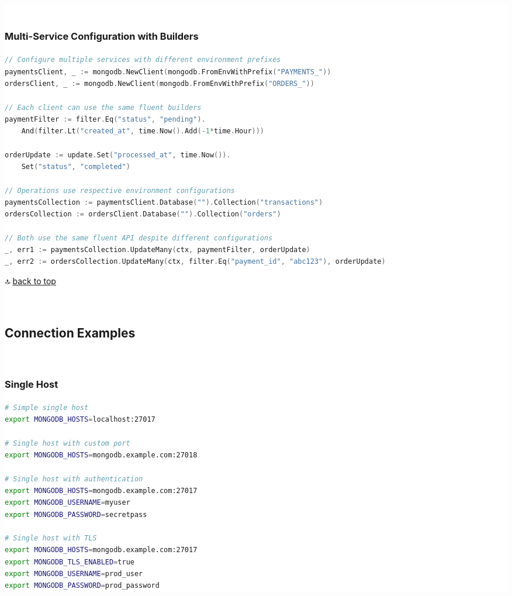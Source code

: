 &nbsp;

### Multi-Service Configuration with Builders

```go
// Configure multiple services with different environment prefixes
paymentsClient, _ := mongodb.NewClient(mongodb.FromEnvWithPrefix("PAYMENTS_"))
ordersClient, _ := mongodb.NewClient(mongodb.FromEnvWithPrefix("ORDERS_"))

// Each client can use the same fluent builders
paymentFilter := filter.Eq("status", "pending").
    And(filter.Lt("created_at", time.Now().Add(-1*time.Hour)))

orderUpdate := update.Set("processed_at", time.Now()).
    Set("status", "completed")

// Operations use respective environment configurations
paymentsCollection := paymentsClient.Database("").Collection("transactions")
ordersCollection := ordersClient.Database("").Collection("orders")

// Both use the same fluent API despite different configurations
_, err1 := paymentsCollection.UpdateMany(ctx, paymentFilter, orderUpdate)
_, err2 := ordersCollection.UpdateMany(ctx, filter.Eq("payment_id", "abc123"), orderUpdate)
```

🔝 [back to top](#environment-configuration)

&nbsp;

## Connection Examples

&nbsp;

### Single Host

```bash
# Simple single host
export MONGODB_HOSTS=localhost:27017

# Single host with custom port
export MONGODB_HOSTS=mongodb.example.com:27018

# Single host with authentication
export MONGODB_HOSTS=mongodb.example.com:27017
export MONGODB_USERNAME=myuser
export MONGODB_PASSWORD=secretpass

# Single host with TLS
export MONGODB_HOSTS=mongodb.example.com:27017
export MONGODB_TLS_ENABLED=true
export MONGODB_USERNAME=prod_user
export MONGODB_PASSWORD=prod_password
```
